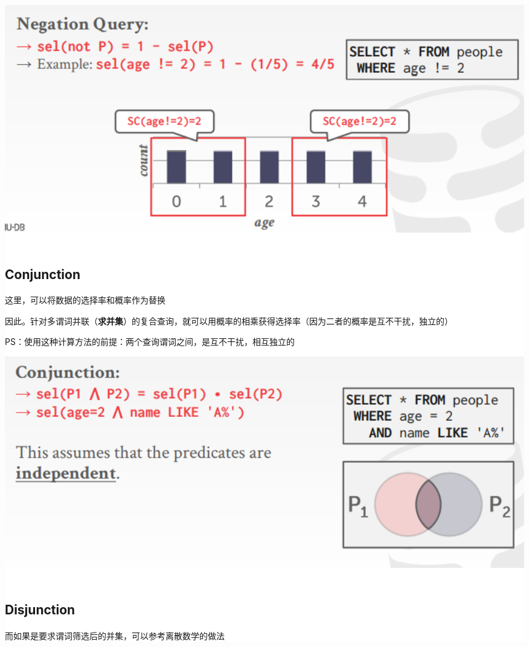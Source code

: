 <img src="image/negation query.png" style="zoom:150%;" />

<br/>

<br/>

## Conjunction

这里，可以将数据的选择率和概率作为替换

因此。针对多谓词并联（**求并集**）的复合查询，就可以用概率的相乘获得选择率（因为二者的概率是互不干扰，独立的）

PS：使用这种计算方法的前提：两个查询谓词之间，是互不干扰，相互独立的

<img src="image/conjunction.png" style="zoom:150%;" />

<br/>

<br/>

## Disjunction

而如果是要求谓词筛选后的并集，可以参考离散数学的做法
